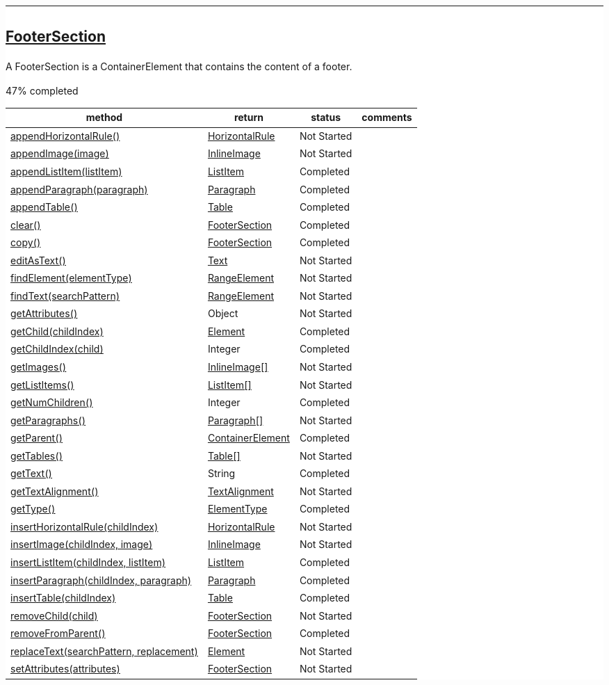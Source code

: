 
---

## [FooterSection](https://developers.google.com/apps-script/reference/document/footer-section)

A FooterSection is a ContainerElement that contains the content of a footer.

47% completed

| method | return | status | comments |
| --- | --- | --- | --- |
| [appendHorizontalRule()](https://developers.google.com/apps-script/reference/document/footer-section#appendHorizontalRule()) | [HorizontalRule](#horizontalrule) | Not Started | |
| [appendImage(image)](https://developers.google.com/apps-script/reference/document/footer-section#appendImage(InlineImage)) | [InlineImage](#inlineimage) | Not Started | |
| [appendListItem(listItem)](https://developers.google.com/apps-script/reference/document/footer-section#appendListItem(ListItem)) | [ListItem](#listitem) | Completed | |
| [appendParagraph(paragraph)](https://developers.google.com/apps-script/reference/document/footer-section#appendParagraph(Paragraph)) | [Paragraph](#paragraph) | Completed | |
| [appendTable()](https://developers.google.com/apps-script/reference/document/footer-section#appendTable()) | [Table](#table) | Completed | |
| [clear()](https://developers.google.com/apps-script/reference/document/footer-section#clear()) | [FooterSection](#footersection) | Completed | |
| [copy()](https://developers.google.com/apps-script/reference/document/footer-section#copy()) | [FooterSection](#footersection) | Completed | |
| [editAsText()](https://developers.google.com/apps-script/reference/document/footer-section#editAsText()) | [Text](#text) | Not Started | |
| [findElement(elementType)](https://developers.google.com/apps-script/reference/document/footer-section#findElement(ElementType)) | [RangeElement](#rangeelement) | Not Started | |
| [findText(searchPattern)](https://developers.google.com/apps-script/reference/document/footer-section#findText(String)) | [RangeElement](#rangeelement) | Not Started | |
| [getAttributes()](https://developers.google.com/apps-script/reference/document/footer-section#getAttributes()) | Object | Not Started | |
| [getChild(childIndex)](https://developers.google.com/apps-script/reference/document/footer-section#getChild(Integer)) | [Element](#element) | Completed | |
| [getChildIndex(child)](https://developers.google.com/apps-script/reference/document/footer-section#getChildIndex(Element)) | Integer | Completed | |
| [getImages()](https://developers.google.com/apps-script/reference/document/footer-section#getImages()) | [InlineImage[]](#inlineimage) | Not Started | |
| [getListItems()](https://developers.google.com/apps-script/reference/document/footer-section#getListItems()) | [ListItem[]](#listitem) | Not Started | |
| [getNumChildren()](https://developers.google.com/apps-script/reference/document/footer-section#getNumChildren()) | Integer | Completed | |
| [getParagraphs()](https://developers.google.com/apps-script/reference/document/footer-section#getParagraphs()) | [Paragraph[]](#paragraph) | Not Started | |
| [getParent()](https://developers.google.com/apps-script/reference/document/footer-section#getParent()) | [ContainerElement](#containerelement) | Completed | |
| [getTables()](https://developers.google.com/apps-script/reference/document/footer-section#getTables()) | [Table[]](#table) | Not Started | |
| [getText()](https://developers.google.com/apps-script/reference/document/footer-section#getText()) | String | Completed | |
| [getTextAlignment()](https://developers.google.com/apps-script/reference/document/footer-section#getTextAlignment()) | [TextAlignment](#textalignment) | Not Started | |
| [getType()](https://developers.google.com/apps-script/reference/document/footer-section#getType()) | [ElementType](#elementtype) | Completed | |
| [insertHorizontalRule(childIndex)](https://developers.google.com/apps-script/reference/document/footer-section#insertHorizontalRule(Integer)) | [HorizontalRule](#horizontalrule) | Not Started | |
| [insertImage(childIndex, image)](https://developers.google.com/apps-script/reference/document/footer-section#insertImage(Integer,InlineImage)) | [InlineImage](#inlineimage) | Not Started | |
| [insertListItem(childIndex, listItem)](https://developers.google.com/apps-script/reference/document/footer-section#insertListItem(Integer,ListItem)) | [ListItem](#listitem) | Completed | |
| [insertParagraph(childIndex, paragraph)](https://developers.google.com/apps-script/reference/document/footer-section#insertParagraph(Integer,Paragraph)) | [Paragraph](#paragraph) | Completed | |
| [insertTable(childIndex)](https://developers.google.com/apps-script/reference/document/footer-section#insertTable(Integer)) | [Table](#table) | Completed | |
| [removeChild(child)](https://developers.google.com/apps-script/reference/document/footer-section#removeChild(Element)) | [FooterSection](#footersection) | Not Started | |
| [removeFromParent()](https://developers.google.com/apps-script/reference/document/footer-section#removeFromParent()) | [FooterSection](#footersection) | Completed | |
| [replaceText(searchPattern, replacement)](https://developers.google.com/apps-script/reference/document/footer-section#replaceText(String,String)) | [Element](#element) | Not Started | |
| [setAttributes(attributes)](https://developers.google.com/apps-script/reference/document/footer-section#setAttributes(Object)) | [FooterSection](#footersection) | Not Started | |